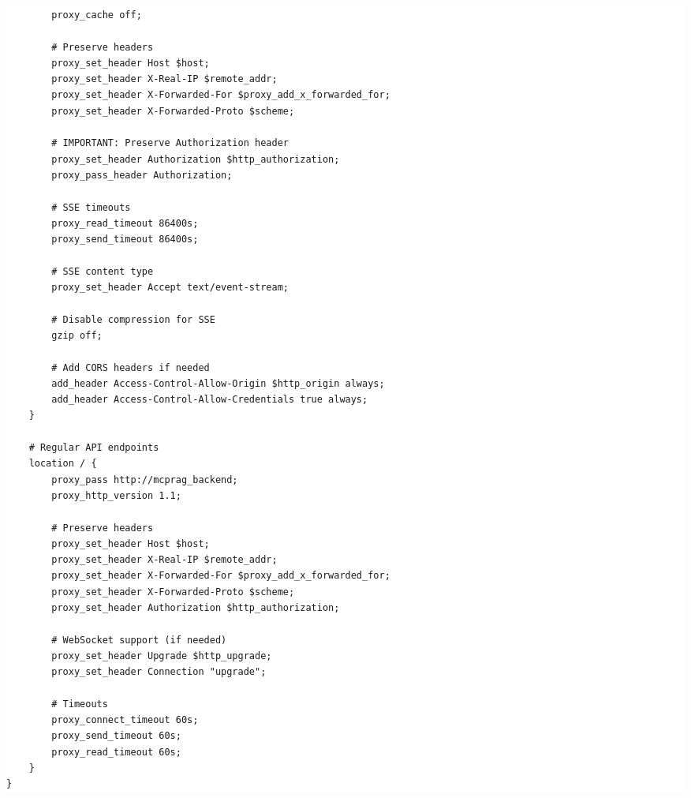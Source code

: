 ```nginx
        proxy_cache off;
        
        # Preserve headers
        proxy_set_header Host $host;
        proxy_set_header X-Real-IP $remote_addr;
        proxy_set_header X-Forwarded-For $proxy_add_x_forwarded_for;
        proxy_set_header X-Forwarded-Proto $scheme;
        
        # IMPORTANT: Preserve Authorization header
        proxy_set_header Authorization $http_authorization;
        proxy_pass_header Authorization;
        
        # SSE timeouts
        proxy_read_timeout 86400s;
        proxy_send_timeout 86400s;
        
        # SSE content type
        proxy_set_header Accept text/event-stream;
        
        # Disable compression for SSE
        gzip off;
        
        # Add CORS headers if needed
        add_header Access-Control-Allow-Origin $http_origin always;
        add_header Access-Control-Allow-Credentials true always;
    }
    
    # Regular API endpoints
    location / {
        proxy_pass http://mcprag_backend;
        proxy_http_version 1.1;
        
        # Preserve headers
        proxy_set_header Host $host;
        proxy_set_header X-Real-IP $remote_addr;
        proxy_set_header X-Forwarded-For $proxy_add_x_forwarded_for;
        proxy_set_header X-Forwarded-Proto $scheme;
        proxy_set_header Authorization $http_authorization;
        
        # WebSocket support (if needed)
        proxy_set_header Upgrade $http_upgrade;
        proxy_set_header Connection "upgrade";
        
        # Timeouts
        proxy_connect_timeout 60s;
        proxy_send_timeout 60s;
        proxy_read_timeout 60s;
    }
}
```
